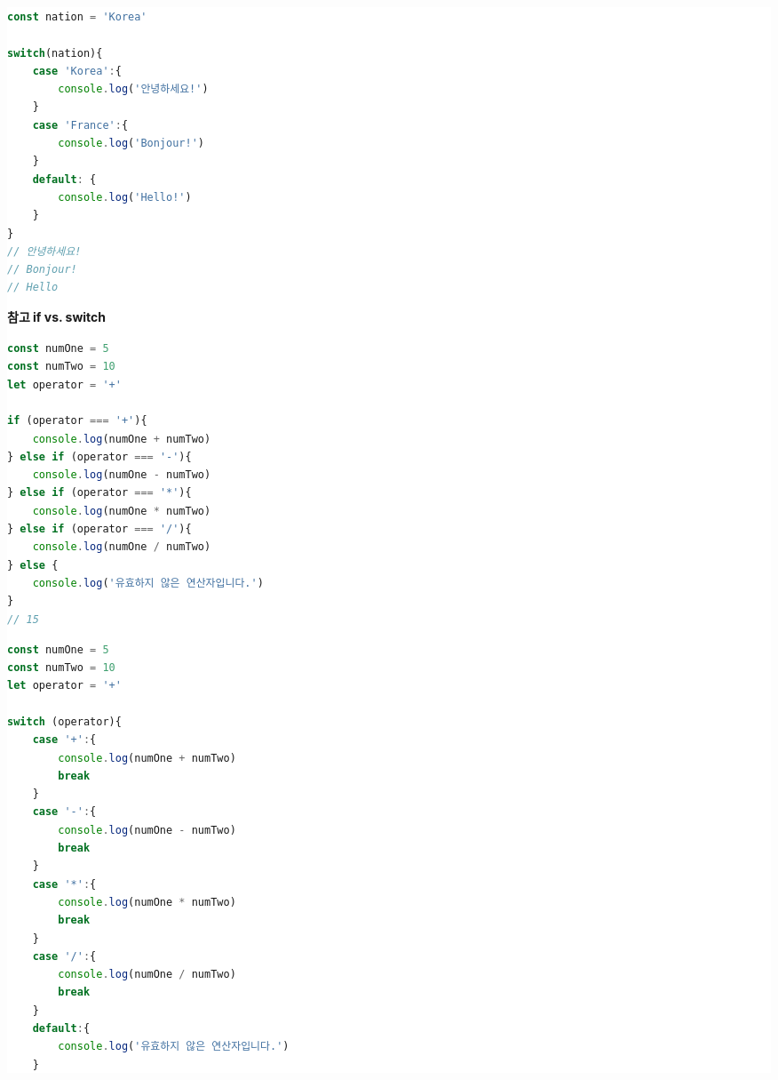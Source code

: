 ```javascript
const nation = 'Korea'

switch(nation){
    case 'Korea':{
        console.log('안녕하세요!')
    }
    case 'France':{
        console.log('Bonjour!')
    }
    default: {
        console.log('Hello!')
    }
}
// 안녕하세요!
// Bonjour!
// Hello
```



**참고 if vs. switch**

```javascript
const numOne = 5
const numTwo = 10
let operator = '+'

if (operator === '+'){
    console.log(numOne + numTwo)
} else if (operator === '-'){
    console.log(numOne - numTwo)
} else if (operator === '*'){
    console.log(numOne * numTwo)
} else if (operator === '/'){
    console.log(numOne / numTwo)
} else {
    console.log('유효하지 않은 연산자입니다.')
}
// 15
```

```javascript
const numOne = 5
const numTwo = 10
let operator = '+'

switch (operator){
    case '+':{
        console.log(numOne + numTwo)
        break
    }
    case '-':{
        console.log(numOne - numTwo)
        break
    }
    case '*':{
        console.log(numOne * numTwo)
        break
    }
    case '/':{
        console.log(numOne / numTwo)
        break
    }
    default:{
        console.log('유효하지 않은 연산자입니다.')
    }
```